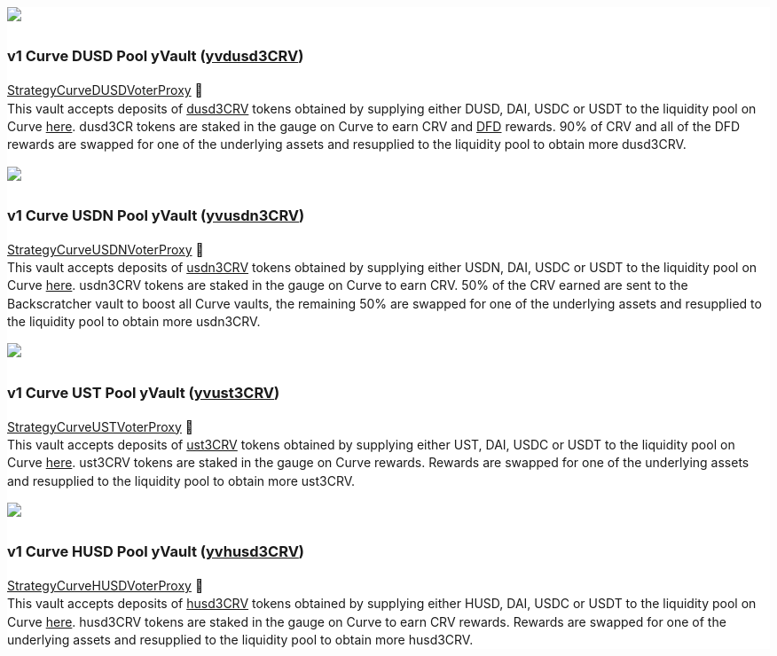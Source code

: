 ![](https://miro.medium.com/max/256/0*3bBxEB3JlJFOv5wP.png)

### v1 Curve DUSD Pool yVault \([yvdusd3CRV](https://etherscan.io/address/0x8e6741b456a074F0Bc45B8b82A755d4aF7E965dF#code)\) <a id="5bb8"></a>

[StrategyCurveDUSDVoterProxy](https://etherscan.io/address/0x33F3f002b8f812f3E087E9245921C8355E777231#code) 🚀  
This vault accepts deposits of [dusd3CRV](https://etherscan.io/address/0x3a664Ab939FD8482048609f652f9a0B0677337B9) tokens obtained by supplying either DUSD, DAI, USDC or USDT to the liquidity pool on Curve [here](https://www.curve.fi/dusd/deposit). dusd3CR tokens are staked in the gauge on Curve to earn CRV and [DFD](https://www.coingecko.com/en/coins/defidollar-dao) rewards. 90% of CRV and all of the DFD rewards are swapped for one of the underlying assets and resupplied to the liquidity pool to obtain more dusd3CRV.

![](https://miro.medium.com/max/256/0*aJ7cCEFmVzglKOGe.png)

### v1 Curve USDN Pool yVault \([yvusdn3CRV](https://etherscan.io/address/0xFe39Ce91437C76178665D64d7a2694B0f6f17fE3#code)\) <a id="d9aa"></a>

[StrategyCurveUSDNVoterProxy](https://etherscan.io/address/0x406813fF2143d178d1Ebccd2357C20A424208912#code) 🚀  
This vault accepts deposits of [usdn3CRV](https://etherscan.io/address/0x4f3E8F405CF5aFC05D68142F3783bDfE13811522) tokens obtained by supplying either USDN, DAI, USDC or USDT to the liquidity pool on Curve [here](https://www.curve.fi/usdn/deposit). usdn3CRV tokens are staked in the gauge on Curve to earn CRV. 50% of the CRV earned are sent to the Backscratcher vault to boost all Curve vaults, the remaining 50% are swapped for one of the underlying assets and resupplied to the liquidity pool to obtain more usdn3CRV.

![](https://miro.medium.com/max/256/0*KDKsBcU32TBrGCS0.png)

### v1 Curve UST Pool yVault \([yvust3CRV](https://etherscan.io/address/0xF6C9E9AF314982A4b38366f4AbfAa00595C5A6fC#code)\) <a id="09c4"></a>

[StrategyCurveUSTVoterProxy](https://etherscan.io/address/0x3be2717DA725f43b7d6C598D8f76AeC43e231B99#code) 🚀  
This vault accepts deposits of [ust3CRV](https://etherscan.io/address/0x94e131324b6054c0D789b190b2dAC504e4361b53) tokens obtained by supplying either UST, DAI, USDC or USDT to the liquidity pool on Curve [here](https://www.curve.fi/ust/deposit). ust3CRV tokens are staked in the gauge on Curve rewards. Rewards are swapped for one of the underlying assets and resupplied to the liquidity pool to obtain more ust3CRV.

![](https://miro.medium.com/max/256/0*qi8ZB1snMoVXnXqG.png)

### v1 Curve HUSD Pool yVault \([yvhusd3CRV](https://etherscan.io/address/0x39546945695DCb1c037C836925B355262f551f55#code)\) <a id="0c27"></a>

[StrategyCurveHUSDVoterProxy](https://etherscan.io/address/0xb21C4d2f7b2F29109FF6243309647A01bEB9950a#code) 🚀  
This vault accepts deposits of [husd3CRV](https://etherscan.io/address/0x5B5CFE992AdAC0C9D48E05854B2d91C73a003858) tokens obtained by supplying either HUSD, DAI, USDC or USDT to the liquidity pool on Curve [here](https://www.curve.fi/husd/deposit). husd3CRV tokens are staked in the gauge on Curve to earn CRV rewards. Rewards are swapped for one of the underlying assets and resupplied to the liquidity pool to obtain more husd3CRV.
